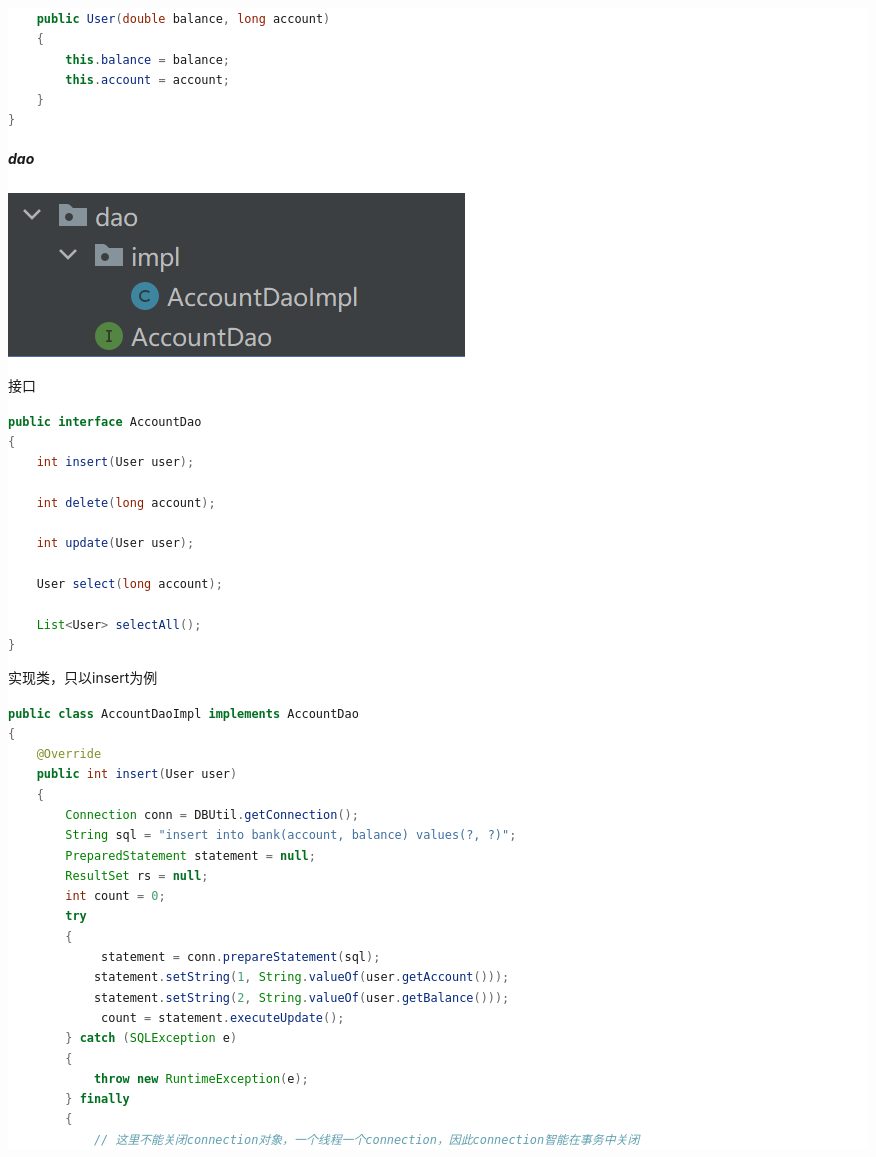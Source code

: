 ```java
    public User(double balance, long account)
    {
        this.balance = balance;
        this.account = account;
    }
}

```

##### dao

![image-20230204222932960](./image/image231.png)



接口

```java
public interface AccountDao
{
    int insert(User user);

    int delete(long account);

    int update(User user);

    User select(long account);

    List<User> selectAll();
}
```



实现类，只以insert为例

```java
public class AccountDaoImpl implements AccountDao
{
    @Override
    public int insert(User user)
    {
        Connection conn = DBUtil.getConnection();
        String sql = "insert into bank(account, balance) values(?, ?)";
        PreparedStatement statement = null;
        ResultSet rs = null;
        int count = 0;
        try
        {
             statement = conn.prepareStatement(sql);
            statement.setString(1, String.valueOf(user.getAccount()));
            statement.setString(2, String.valueOf(user.getBalance()));
             count = statement.executeUpdate();
        } catch (SQLException e)
        {
            throw new RuntimeException(e);
        } finally
        {
            // 这里不能关闭connection对象，一个线程一个connection，因此connection智能在事务中关闭
```